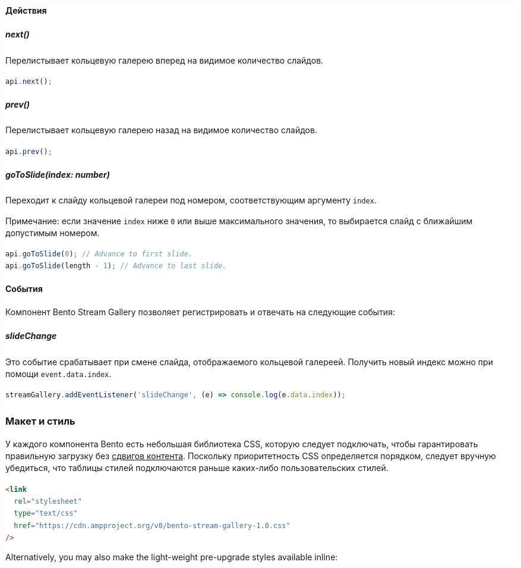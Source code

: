 #### Действия

##### next()

Перелистывает кольцевую галерею вперед на видимое количество слайдов.

```js
api.next();
```

##### prev()

Перелистывает кольцевую галерею назад на видимое количество слайдов.

```js
api.prev();
```

##### goToSlide(index: number)

Переходит к слайду кольцевой галереи под номером, соответствующим аргументу `index`.

Примечание: если значение `index` ниже <code>0</code> или выше максимального значения, то выбирается слайд с ближайшим допустимым номером.

```js
api.goToSlide(0); // Advance to first slide.
api.goToSlide(length - 1); // Advance to last slide.
```

#### События

Компонент Bento Stream Gallery позволяет регистрировать и отвечать на следующие события:

##### slideChange

Это событие срабатывает при смене слайда, отображаемого кольцевой галереей. Получить новый индекс можно при помощи `event.data.index`.

```js
streamGallery.addEventListener('slideChange', (e) => console.log(e.data.index));
```

### Макет и стиль

У каждого компонента Bento есть небольшая библиотека CSS, которую следует подключать, чтобы гарантировать правильную загрузку без [сдвигов контента](https://web.dev/cls/). Поскольку приоритетность CSS определяется порядком, следует вручную убедиться, что таблицы стилей подключаются раньше каких-либо пользовательских стилей.

```html
<link
  rel="stylesheet"
  type="text/css"
  href="https://cdn.ampproject.org/v0/bento-stream-gallery-1.0.css"
/>
```

Alternatively, you may also make the light-weight pre-upgrade styles available inline:
